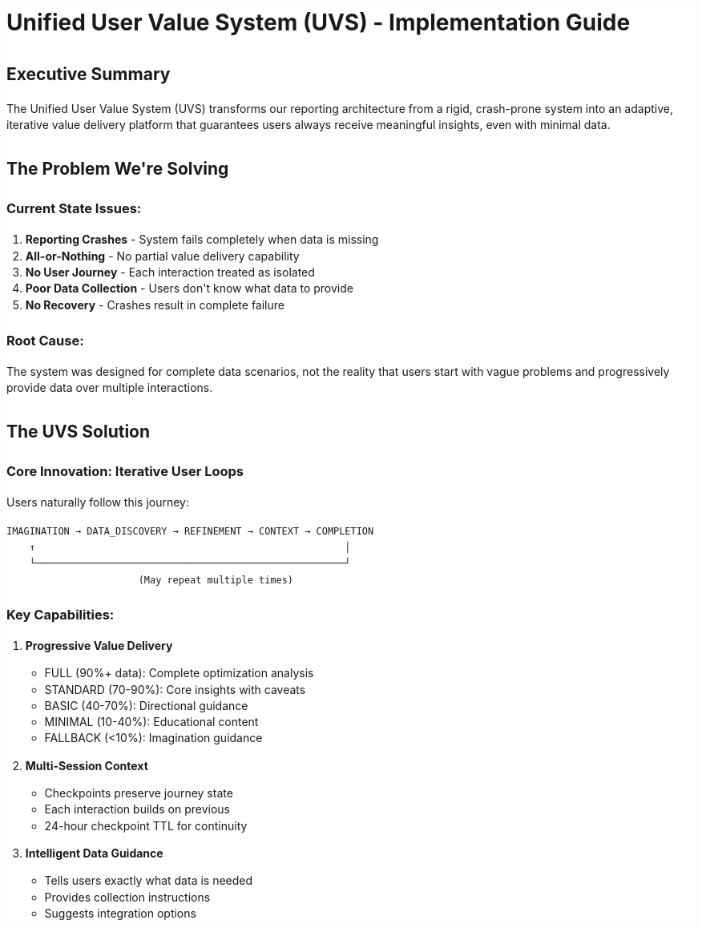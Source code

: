 # Unified User Value System (UVS) - Implementation Guide

## Executive Summary

The Unified User Value System (UVS) transforms our reporting architecture from a rigid, crash-prone system into an adaptive, iterative value delivery platform that guarantees users always receive meaningful insights, even with minimal data.

## The Problem We're Solving

### Current State Issues:
1. **Reporting Crashes** - System fails completely when data is missing
2. **All-or-Nothing** - No partial value delivery capability
3. **No User Journey** - Each interaction treated as isolated
4. **Poor Data Collection** - Users don't know what data to provide
5. **No Recovery** - Crashes result in complete failure

### Root Cause:
The system was designed for complete data scenarios, not the reality that users start with vague problems and progressively provide data over multiple interactions.

## The UVS Solution

### Core Innovation: Iterative User Loops

Users naturally follow this journey:
```
IMAGINATION → DATA_DISCOVERY → REFINEMENT → CONTEXT → COMPLETION
    ↑                                                      │
    └──────────────────────────────────────────────────────┘
                       (May repeat multiple times)
```

### Key Capabilities:

1. **Progressive Value Delivery**
   - FULL (90%+ data): Complete optimization analysis
   - STANDARD (70-90%): Core insights with caveats
   - BASIC (40-70%): Directional guidance
   - MINIMAL (10-40%): Educational content
   - FALLBACK (<10%): Imagination guidance

2. **Multi-Session Context**
   - Checkpoints preserve journey state
   - Each interaction builds on previous
   - 24-hour checkpoint TTL for continuity

3. **Intelligent Data Guidance**
   - Tells users exactly what data is needed
   - Provides collection instructions
   - Suggests integration options
